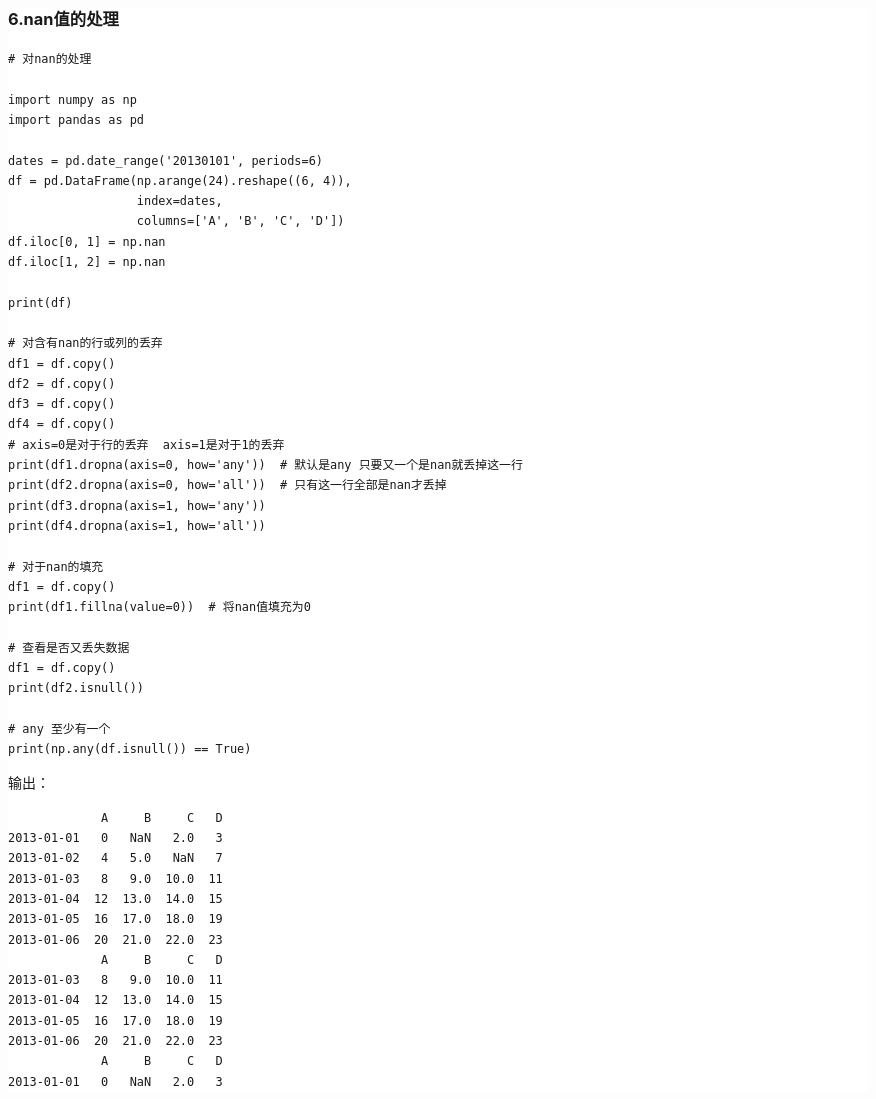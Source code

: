 
### 6.nan值的处理




    # 对nan的处理

    import numpy as np
    import pandas as pd

    dates = pd.date_range('20130101', periods=6)
    df = pd.DataFrame(np.arange(24).reshape((6, 4)),
                      index=dates,
                      columns=['A', 'B', 'C', 'D'])
    df.iloc[0, 1] = np.nan
    df.iloc[1, 2] = np.nan

    print(df)

    # 对含有nan的行或列的丢弃
    df1 = df.copy()
    df2 = df.copy()
    df3 = df.copy()
    df4 = df.copy()
    # axis=0是对于行的丢弃  axis=1是对于1的丢弃
    print(df1.dropna(axis=0, how='any'))  # 默认是any 只要又一个是nan就丢掉这一行
    print(df2.dropna(axis=0, how='all'))  # 只有这一行全部是nan才丢掉
    print(df3.dropna(axis=1, how='any'))
    print(df4.dropna(axis=1, how='all'))

    # 对于nan的填充
    df1 = df.copy()
    print(df1.fillna(value=0))  # 将nan值填充为0

    # 查看是否又丢失数据
    df1 = df.copy()
    print(df2.isnull())

    # any 至少有一个
    print(np.any(df.isnull()) == True)


输出：


                 A     B     C   D
    2013-01-01   0   NaN   2.0   3
    2013-01-02   4   5.0   NaN   7
    2013-01-03   8   9.0  10.0  11
    2013-01-04  12  13.0  14.0  15
    2013-01-05  16  17.0  18.0  19
    2013-01-06  20  21.0  22.0  23
                 A     B     C   D
    2013-01-03   8   9.0  10.0  11
    2013-01-04  12  13.0  14.0  15
    2013-01-05  16  17.0  18.0  19
    2013-01-06  20  21.0  22.0  23
                 A     B     C   D
    2013-01-01   0   NaN   2.0   3